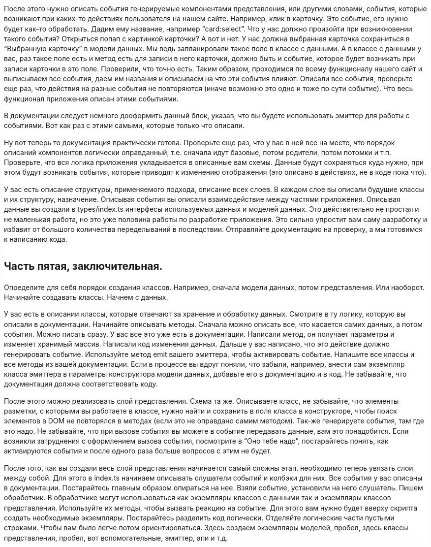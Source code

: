 После этого нужно описать события генерируемые компонентами представления, или другими словами, события, которые возникают при каких-то действиях пользователя на нашем сайте. Например, клик в карточку. Это событие, его нужно будет как-то обработать. Дадим ему название, например “card:select”. Что у нас должно произойти при возникновении такого события? Открыться попап с картинкой карточки? А вот и нет. У нас должна выбранная карточка сохраниться в “Выбранную карточку” в модели данных. Мы ведь запланировали такое поле в классе с данными. А в классе с данными у вас, раз такое поле есть и метод есть для записи в него карточки, должно быть и событие, которое будет возникать при записи карточки в это поле. Проверили, что точно есть. Таким образом, проходимся по всему функционалу нашего сайт и выписываем все события, даем им названия и описываем на что эти события влияют. 
Описали все события, проверьте еще раз, что действия на разные события не повторяются (иначе возможно это одно и тоже по сути событие). Что весь функционал приложения описан этими событиями.

В документации следует немного дооформить данный блок, указав, что вы будете использовать эмиттер для работы с событиями. Вот как раз с этими самыми, которые только что описали.

Ну вот теперь то документация практически готова. Проверьте еще раз, что у вас в ней все на месте, что порядок описаний компонентов логически оправданный, т.е. сначала идут базовые, потом родители, потом потомки и т.п. Проверьте, что вся логика приложения укладывается в описанные вам схемы. Данные будут сохраняться куда нужно, при этом будут возникать события, которые приводят к изменению отображения (это описано в действиях, не в коде пока что).

У вас есть описание структуры, применяемого подхода, описание всех слоев. В каждом слое вы описали будущие классы и их структуру, назначение. Описывая события вы описали взаимодействие между частями приложения. Описывая данные вы создали в types/index.ts интерфесы используемых данных и моделей данных.
Это действительно не простая и не маленькая работа, но это уже половина работы по разработке приложения. Это сильно упростит вам саму разработку и избавит от большого количества переделываний в последствии. Отправляйте документацию на проверку, а мы готовимся к написанию кода.

## Часть пятая, заключительная.

Определите для себя порядок создания классов.
Например, сначала модели данных, потом представления. Или наоборот. Начинайте создавать классы. Начнем с данных.

У вас есть в описании классы, которые отвечают за хранение и обработку данных. Смотрите в ту логику, которую вы описали в документации. Начинайте описывать методы. Сначала можно описать все, что касается самих данных, а потом события. Можно писать сразу. У вас все это уже есть в документации. Написали метод, он получает параметры и изменяет хранимый массив. Написали код изменения данных. Дальше у вас написано, что это действие должно генерировать событие. Используйте метод emit вашего эмиттера, чтобы активировать событие. Напишите все классы и все методы из вашей документации. Если в процессе вы вдруг поняли, что забыли, например, внести сам экземпляр класса эмиттера в параметры конструктора модели данных, добавьте его в документацию и в код. Не забывайте, что документация должна соответствовать коду.

После этого можно реализовать слой представления. Схема та же. Описываете класс, не забывайте, что элементы разметки, с которыми вы работаете в классе, нужно найти и сохранить в поля класса в конструкторе, чтобы поиск элементов в DOM не повторялся в методах (если это не оправдано самим методом). Так-же генерируете события, там где это надо. Не забывайте, что при вызове события вы можете в событие передавать данные, вам это понадобится. Если возникли затруднения с оформлением вызова события, посмотрите в “Оно тебе надо”, постарайтесь понять, как активируются события и после одного раза больше вопросов с этим не будет.

После того, как вы создали весь слой представления начинается самый сложны этап. необходимо теперь увязать слои между собой. Для этого в index.ts начинаем описывать слушатели событий и колбэки для них. Все события у вас описаны в документации. Постарайтесь главным образом опираться на нее. Взяли событие, установили на него слушатель. Пишем обработчик. В обработчике могут использоваться как экземпляры классов с данными так и экземпляры классов представления. Используйте их методы, чтобы вызвать реакцию на событие. Для этого вам нужно будет вверху скрипта создать необходимые экземпляры. Постарайтесь разделить код логически. Отделяйте логические части пустыми строками. Чтобы вам было легче потом ориентироваться. Здесь создаем экземпляры моделей, пробел, здесь классы представления, пробел, вот вспомогательные, эмиттер, апи и т.д.
